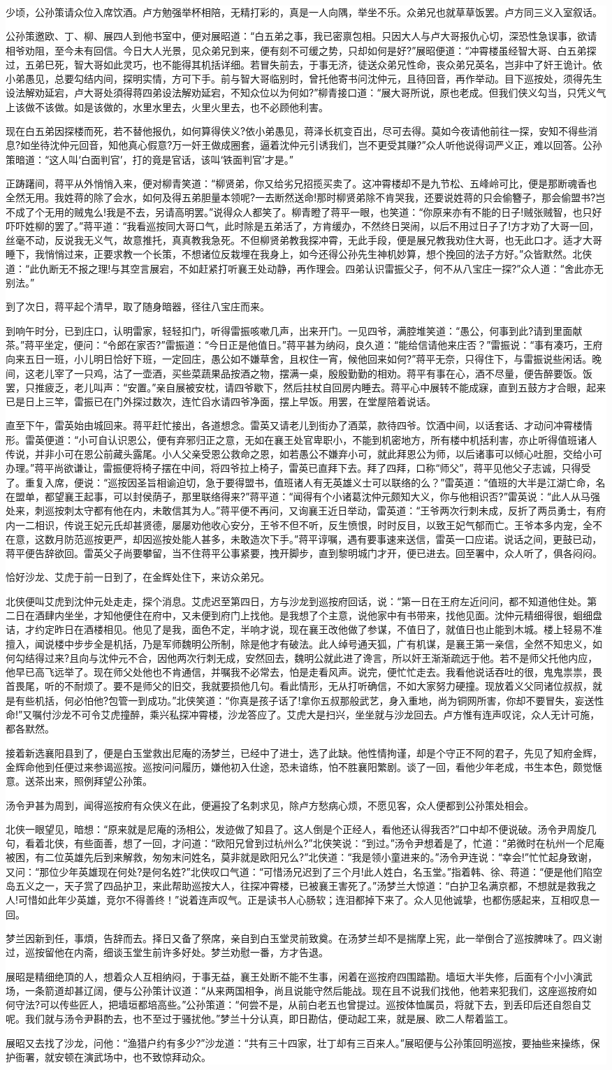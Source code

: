 少顷，公孙策请众位入席饮酒。卢方勉强举杯相陪，无精打彩的，真是一人向隅，举坐不乐。众弟兄也就草草饭罢。卢方同三义入室叙话。  

公孙策邀欧、丁、柳、展四人到他书室中，便对展昭道：“白五弟之事，我已密禀包相。只因大人与卢大哥报仇心切，深恐性急误事，欲请相爷劝阻，至今未有回信。今日大人光景，见众弟兄到来，便有刻不可缓之势，只却如何是好?”展昭便道：“冲霄楼虽经智大哥、白五弟探过，五弟巳死，智大哥如此灵巧，也不能得其机括详细。若冒失前去，于事无济，徒送众弟兄性命，丧众弟兄英名，岂非中了奸王诡计。依小弟愚见，总要勾结内间，探明实情，方可下手。前与智大哥临别时，曾托他寄书问沈仲元，且待回音，再作举动。目下巡按处，须得先生设法解劝延宕，卢大哥处須得蒋四弟设法解劝延宕，不知众位以为何如?”柳青接口道：“展大哥所说，原也老成。但我们侠义勾当，只凭义气上该做不该做。如是该做的，水里水里去，火里火里去，也不必顾他利害。  

现在白五弟因探楼而死，若不替他报仇，如何算得侠义?依小弟愚见，蒋泽长杌变百出，尽可去得。莫如今夜请他前往一探，安知不得些消息?如坐待沈仲元回音，知他真心假意?万一奸王做成圈套，逼着沈仲元引诱我们，岂不更受其赚?”众人听他说得词严义正，难以回答。公孙策暗道：“这人叫‘白面判官’，打的竟是官话，该叫‘铁面判官’才是。”  

正踌躇间，蒋平从外悄悄入来，便对柳青笑道：“柳贤弟，你又给劣兄招揽买卖了。这冲霄楼却不是九节松、五峰岭可比，便是那断魂香也全然无用。我姓蒋的除了会水，如何及得五弟胆量本领呢?一去断然送命!那时柳贤弟除不肯哭我，还要说姓蒋的只会偷簪子，那会偷盟书?岂不成了个无用的贼鬼么!我是不去，另请高明罢。”说得众人都笑了。柳青瞪了蒋平一眼，也笑道：“你原来亦有不能的日子!贼张贼智，也只好吓吓姓柳的罢了。”蒋平道：“我看巡按同大哥口气，此时除是五弟活了，方肯缓办，不然终日哭闹，以后不用过日子了!方才劝了大哥一回，丝毫不动，反说我无义气，故意推托，真真教我急死。不但柳贤弟教我探冲霄，无此手段，便是展兄教我劝住大哥，也无此口才。适才大哥睡下，我悄悄过来，正要求教一个长策，不想诸位反栽埋在我身上，如今还得公孙先生神机妙算，想个挽回的法子方好。”众皆默然。北侠道：“此仇断无不报之理!与其空言展宕，不如赶紧打听襄王处动静，再作理会。四弟认识雷振父子，何不从八宝庄一探?”众人道：“舍此亦无别法。”  

到了次日，蒋平起个清早，取了随身暗器，径往八宝庄而来。  

到响午时分，已到庄口，认明雷家，轻轻扣门，听得雷振咳嗽几声，出来开门。一见四爷，满腔堆笑道：“愚公，何事到此?请到里面献茶。”蒋平坐定，便问：“令郎在家否?”雷振道：“今日正是他值日。”蒋平甚为纳闷，良久道：“能给信请他来庄否？”雷振说：“事有凑巧，王府向来五日一班，小儿明日恰好下班，一定回庄，愚公如不嫌草舍，且权住一宵，候他回来如何?”蒋平无奈，只得住下，与雷振说些闲话。晚间，这老儿宰了一只鸡，沽了一壶酒，买些菜蔬果品按酒之物，摆满一桌，殷殷勤勤的相劝。蒋平有事在心，酒不尽量，便告醉要饭。饭罢，只推疲乏，老儿叫声：“安置。”亲自展被安枕，请四爷歇下，然后拄杖自回房内睡去。蒋平心中展转不能成寐，直到五鼓方才合眼，起来已是日上三竿，雷振已在门外探过数次，连忙舀水请四爷净面，摆上早饭。用罢，在堂屋陪着说话。  

直至下午，雷英始由城回来。蒋平赶忙接出，各道想念。雷英又请老儿到街办了酒菜，款待四爷。饮酒中间，以话套话、才动问冲霄楼情形。雷英便道：“小可自认识恩公，便有弃邪归正之意，无如在襄王处官卑职小，不能到机密地方，所有楼中机括利害，亦止听得值班诸人传说，并非小可在恩公前藏头露尾。小人父亲受恩公救命之恩，如若愚公不嫌弃小可，就此拜恩公为师，以后诸事可以倾心吐胆，交给小可办理。”蒋平尚欲谦让，雷振便将椅子摆在中间，将四爷拉上椅子，雷英已直拜下去。拜了四拜，口称“师父”，蒋平见他父子志诚，只得受了。重复入席，便说：“巡按因圣旨相谕迫切，急于要得盟书，值班诸人有无英雄义士可以联络的么？”雷英道：“值班的大半是江湖亡命，名在盟单，都望襄王起事，可以封侯荫子，那里联络得来?”蒋平道：“闻得有个小诸葛沈仲元颇知大义，你与他相识否?”雷英说：“此人从马强处来，刺巡按刺太守都有他在内，未敢信其为人。”蒋平便不再问，又询襄王近日举动，雷英道：“王爷两次行刺未成，反折了两员勇士，有府内一二相识，传说王妃元氏却甚贤德，屡屡劝他收心安分，王爷不但不听，反生愤恨，时时反目，以致王妃气郁而亡。王爷本多内宠，全不在意，这数月防范巡按更严，却因巡按处能人甚多，未敢造次下手。”蒋平谆嘱，遇有要事速来送信，雷英一口应诺。说话之间，更鼓已动，蒋平便告辞欲回。雷英父子尚要攀留，当不住蒋平公事紧要，拽开脚步，直到黎明城门才开，便已进去。回至署中，众人听了，俱各闷闷。  

恰好沙龙、艾虎于前一日到了，在金辉处住下，来访众弟兄。  

北侠便叫艾虎到沈仲元处走走，探个消息。艾虎迟至第四日，方与沙龙到巡按府回话，说：“第一日在王府左近问问，都不知道他住处。第二日在酒肆内坐坐，才知他便住在府中，又未便到府门上找他。是我想了个主意，说他家中有书带来，找他见面。沈仲元精细得很，蛔细盘诘，才约定昨日在酒楼相见。他见了是我，面色不定，半响才说，现在襄王改他做了参谋，不值日了，就值日也止能到木城。楼上轻易不准擅入，闻说楼中步步全是机括，乃是军师魏明公所制，除是他才有破法。此人绰号通天狐，广有机谋，是襄王第一亲信，全然不知忠义，如何勾结得过来?且向与沈仲元不合，因他两次行刺无成，安然回去，魏明公就此进了谗言，所以奸王渐渐疏远于他。若不是师父托他内应，他早已高飞远举了。现在师父处他也不肯通信，并嘱我不必常去，怕是走看风声。说完，便忙忙走去。我看他说话吞吐的很，鬼鬼祟祟，畏首畏尾，听的不耐烦了。要不是师父的旧交，我就要损他几句。看此情形，无从打听确信，不如大家努力硬撞。现放着义父同诸位叔叔，就是有些机括，何必怕他?包管一到成功。”北侠笑道：“你真是孩子话了!拿你五叔那般武艺，身入重地，尚为铜网所害，你却不要冒失，妄送性命!”又嘱付沙龙不可令艾虎撞醉，乘兴私探冲霄楼，沙龙答应了。艾虎大是扫兴，坐坐就与沙龙回去。卢方惟有连声叹诧，众人无计可施，都各默然。  

接着新选襄阳县到了，便是白玉堂救出尼庵的汤梦兰，已经中了进士，选了此缺。他性情拘谨，却是个守正不阿的君子，先见了知府金辉，金辉命他到任便过来参谒巡按。巡按问问履历，嫌他初入仕途，恐未谙练，怕不胜襄阳繁剧。谈了一回，看他少年老成，书生本色，颇觉惬意。送茶出来，照例拜望公孙策。  

汤令尹甚为周到，闻得巡按府有众侠义在此，便遍投了名刺求见，除卢方愁病心烦，不愿见客，众人便都到公孙策处相会。  

北侠一眼望见，暗想：“原来就是尼庵的汤相公，发迹做了知县了。这人倒是个正经人，看他还认得我否?”口中却不便说破。汤令尹周旋几句，看着北侠，有些面善，想了一回，才问道：“欧阳兄曾到过杭州么?”北侠笑说：“到过。”汤令尹想着是了，忙道：“弟微时在杭州一个尼庵被困，有二位英雄先后到来解救，匆匆末问姓名，莫非就是欧阳兄么?”北侠道：“我是领小童进来的。”汤令尹连说：“幸会!”忙忙起身致谢，又问：“那位少年英雄现在何处?是何名姓?”北侠叹口气道：“可惜汤兄迟到了三个月!此人姓白，名玉堂。”指着韩、徐、蒋道：“便是他们陷空岛五义之一，天子赏了四品护卫，来此帮助巡按大人，往探冲霄楼，已被襄王害死了。”汤梦兰大惊道：“白护卫名满京都，不想就是救我之人!可惜如此年少英雄，竞尔不得善终！”说着连声叹气。正是读书人心肠软；连泪都掉下来了。众人见他诚挚，也都伤感起来，互相叹息一回。  

梦兰因新到任，事煩，告辞而去。择日又备了祭席，亲自到白玉堂灵前致奠。在汤梦兰却不是揣摩上宪，此一举倒合了巡按脾味了。四义谢过，巡按留他在内斋，细谈玉堂生前许多好处。梦兰劝慰一番，方才告退。  

展昭是精细绝頂的人，想着众人互相纳闷，于事无益，襄王处断不能不生事，闲着在巡按府四围踏勘。墙垣大半失修，后面有个小小演武场，一条箭道却甚辽阔，便与公孙策计议道：“从来两国相争，尚且说能守然后能战。现在且不说我们找他，他若来犯我们，这座巡按府如何守法?可以传些匠人，把墙垣都培高些。”公孙策道：“何尝不是，从前白老五也曾提过。巡按体恤属员，将就下去，到丢印后还自怨自艾呢。我们就与汤令尹斟酌去，也不至过于骚扰他。”梦兰十分认真，即日勘估，便动起工来，就是展、欧二人帮着监工。  

展昭又去找了沙龙，问他：“渔猎户约有多少?”沙龙道：“共有三十四家，壮丁却有三百来人。”展昭便与公孙策回明巡按，要抽些来操练，保护衙署，就安顿在演武场中，也不致惊拜动众。  

